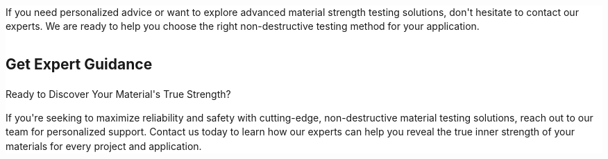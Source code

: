 If you need personalized advice or want to explore advanced material strength testing solutions, don't hesitate to contact our experts. We are ready to help you choose the right non-destructive testing method for your application.

## Get Expert Guidance

Ready to Discover Your Material's True Strength?

If you're seeking to maximize reliability and safety with cutting-edge, non-destructive material testing solutions, reach out to our team for personalized support. Contact us today to learn how our experts can help you reveal the true inner strength of your materials for every project and application.
